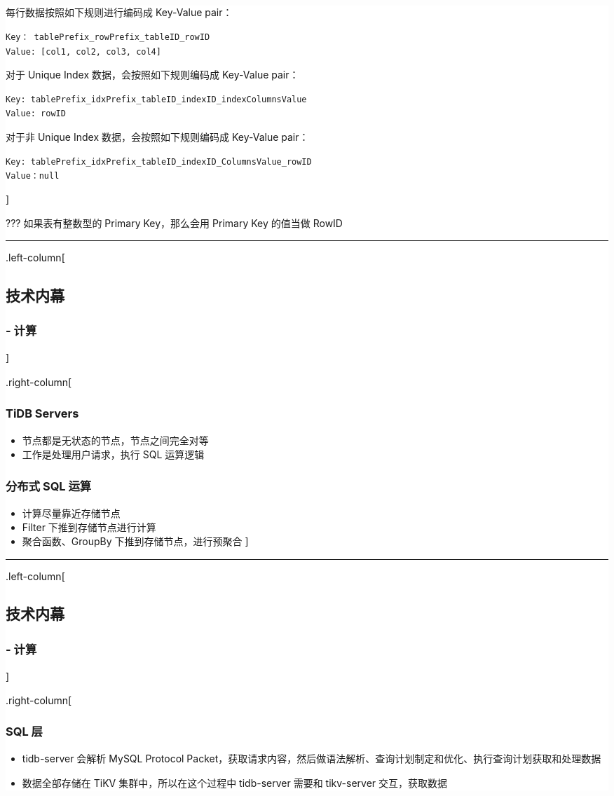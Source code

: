每行数据按照如下规则进行编码成 Key-Value pair：

```
Key： tablePrefix_rowPrefix_tableID_rowID
Value: [col1, col2, col3, col4]
```

对于 Unique Index 数据，会按照如下规则编码成 Key-Value pair：
```
Key: tablePrefix_idxPrefix_tableID_indexID_indexColumnsValue
Value: rowID
```
对于非 Unique Index 数据，会按照如下规则编码成 Key-Value pair：
```
Key: tablePrefix_idxPrefix_tableID_indexID_ColumnsValue_rowID
Value：null
```
]

???
如果表有整数型的 Primary Key，那么会用 Primary Key 的值当做 RowID

---
.left-column[
  ## 技术内幕
  ### - 计算
]

.right-column[
### TiDB Servers
- 节点都是无状态的节点，节点之间完全对等
- 工作是处理用户请求，执行 SQL 运算逻辑

### 分布式 SQL 运算
- 计算尽量靠近存储节点
- Filter 下推到存储节点进行计算
- 聚合函数、GroupBy 下推到存储节点，进行预聚合
]

---
.left-column[
  ## 技术内幕
  ### - 计算
]

.right-column[
### SQL 层
- tidb-server 会解析 MySQL Protocol Packet，获取请求内容，然后做语法解析、查询计划制定和优化、执行查询计划获取和处理数据

- 数据全部存储在 TiKV 集群中，所以在这个过程中 tidb-server 需要和 tikv-server 交互，获取数据
